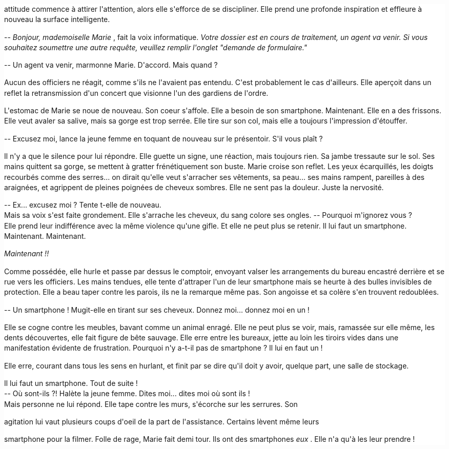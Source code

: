 attitude commence à attirer l'attention, alors elle s'efforce de se discipliner. Elle prend une profonde inspiration et effleure à nouveau la surface intelligente. 

-- *Bonjour, mademoiselle Marie* , fait la voix informatique. *Votre dossier est en cours de traitement, un agent va venir. Si vous souhaitez soumettre une autre requête, veuillez remplir l'onglet "demande de formulaire."* 

-- Un agent va venir, marmonne Marie. D'accord. Mais quand ? 

Aucun des officiers ne réagit, comme s'ils ne l'avaient pas entendu. C'est probablement le cas d'ailleurs. Elle aperçoit dans un reflet la retransmission d'un concert que visionne l'un des gardiens de l'ordre. 

L'estomac de Marie se noue de nouveau. Son coeur s'affole. Elle a besoin de son smartphone. Maintenant. Elle en a des frissons. Elle veut avaler sa salive, mais sa gorge est trop serrée. Elle tire sur son col, mais elle a toujours l'impression d'étouffer. 

-- Excusez moi, lance la jeune femme en toquant de nouveau sur le présentoir. S'il vous plaît ? 

Il n'y a que le silence pour lui répondre. Elle guette un signe, une réaction, mais toujours rien. Sa jambe tressaute sur le sol. Ses mains quittent sa gorge, se mettent à gratter frénétiquement son buste. Marie croise son reflet. Les yeux écarquillés, les doigts recourbés comme des serres... on dirait qu'elle veut s'arracher ses vêtements, sa peau... ses mains rampent, pareilles à des araignées, et agrippent de pleines poignées de cheveux sombres. Elle ne sent pas la douleur. Juste la nervosité. 

-- Ex... excusez moi ? Tente t-elle de nouveau.  
Mais sa voix s'est faite grondement. Elle s'arrache les cheveux, du sang colore ses ongles. -- Pourquoi m'ignorez vous ?  
Elle prend leur indifférence avec la même violence qu'une gifle. Et elle ne peut plus se retenir. Il lui faut un smartphone. Maintenant. Maintenant. 

*Maintenant !!* 

Comme possédée, elle hurle et passe par dessus le comptoir, envoyant valser les arrangements du bureau encastré derrière et se rue vers les officiers. Les mains tendues, elle tente d'attraper l'un de leur smartphone mais se heurte à des bulles invisibles de protection. Elle a beau taper contre les parois, ils ne la remarque même pas. Son angoisse et sa colère s'en trouvent redoublées. 

-- Un smartphone ! Mugit-elle en tirant sur ses cheveux. Donnez moi... donnez moi en un ! 

Elle se cogne contre les meubles, bavant comme un animal enragé. Elle ne peut plus se voir, mais, ramassée sur elle même, les dents découvertes, elle fait figure de bête sauvage. Elle erre entre les bureaux, jette au loin les tiroirs vides dans une manifestation évidente de frustration. Pourquoi n'y a-t-il pas de smartphone ? Il lui en faut un ! 

Elle erre, courant dans tous les sens en hurlant, et finit par se dire qu'il doit y avoir, quelque part, une salle de stockage. 

Il lui faut un smartphone. Tout de suite !  
-- Où sont-ils ?! Halète la jeune femme. Dites moi... dites moi où sont ils !  
Mais personne ne lui répond. Elle tape contre les murs, s'écorche sur les serrures. Son 

agitation lui vaut plusieurs coups d'oeil de la part de l'assistance. Certains lèvent même leurs 

smartphone pour la filmer. Folle de rage, Marie fait demi tour. Ils ont des smartphones *eux* . Elle n'a qu'à les leur prendre ! 

